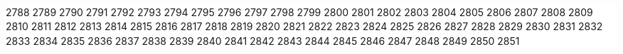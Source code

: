 2788
2789
2790
2791
2792
2793
2794
2795
2796
2797
2798
2799
2800
2801
2802
2803
2804
2805
2806
2807
2808
2809
2810
2811
2812
2813
2814
2815
2816
2817
2818
2819
2820
2821
2822
2823
2824
2825
2826
2827
2828
2829
2830
2831
2832
2833
2834
2835
2836
2837
2838
2839
2840
2841
2842
2843
2844
2845
2846
2847
2848
2849
2850
2851